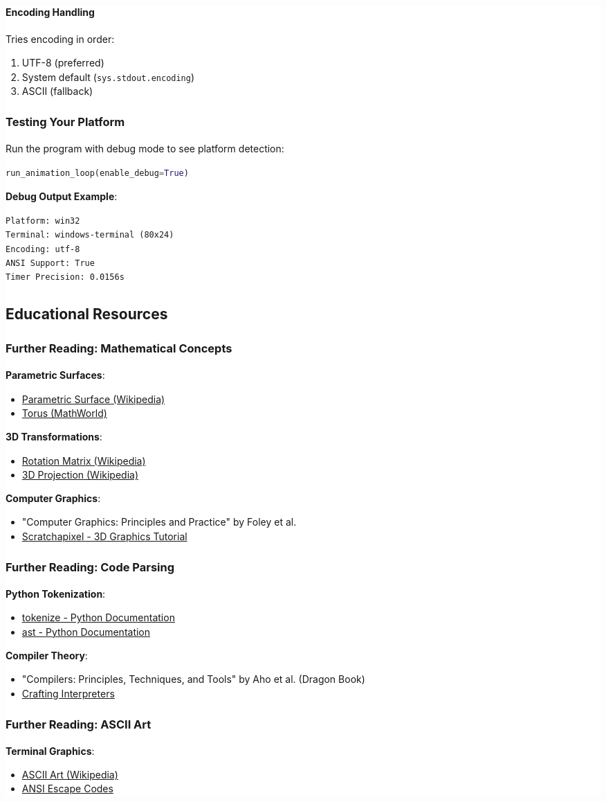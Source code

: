 #### Encoding Handling

Tries encoding in order:
1. UTF-8 (preferred)
2. System default (`sys.stdout.encoding`)
3. ASCII (fallback)

### Testing Your Platform

Run the program with debug mode to see platform detection:

```python
run_animation_loop(enable_debug=True)
```

**Debug Output Example**:
```
Platform: win32
Terminal: windows-terminal (80x24)
Encoding: utf-8
ANSI Support: True
Timer Precision: 0.0156s
```

## Educational Resources

### Further Reading: Mathematical Concepts

**Parametric Surfaces**:
- [Parametric Surface (Wikipedia)](https://en.wikipedia.org/wiki/Parametric_surface)
- [Torus (MathWorld)](https://mathworld.wolfram.com/Torus.html)

**3D Transformations**:
- [Rotation Matrix (Wikipedia)](https://en.wikipedia.org/wiki/Rotation_matrix)
- [3D Projection (Wikipedia)](https://en.wikipedia.org/wiki/3D_projection)

**Computer Graphics**:
- "Computer Graphics: Principles and Practice" by Foley et al.
- [Scratchapixel - 3D Graphics Tutorial](https://www.scratchapixel.com/)

### Further Reading: Code Parsing

**Python Tokenization**:
- [tokenize - Python Documentation](https://docs.python.org/3/library/tokenize.html)
- [ast - Python Documentation](https://docs.python.org/3/library/ast.html)

**Compiler Theory**:
- "Compilers: Principles, Techniques, and Tools" by Aho et al. (Dragon Book)
- [Crafting Interpreters](https://craftinginterpreters.com/)

### Further Reading: ASCII Art

**Terminal Graphics**:
- [ASCII Art (Wikipedia)](https://en.wikipedia.org/wiki/ASCII_art)
- [ANSI Escape Codes](https://en.wikipedia.org/wiki/ANSI_escape_code)
